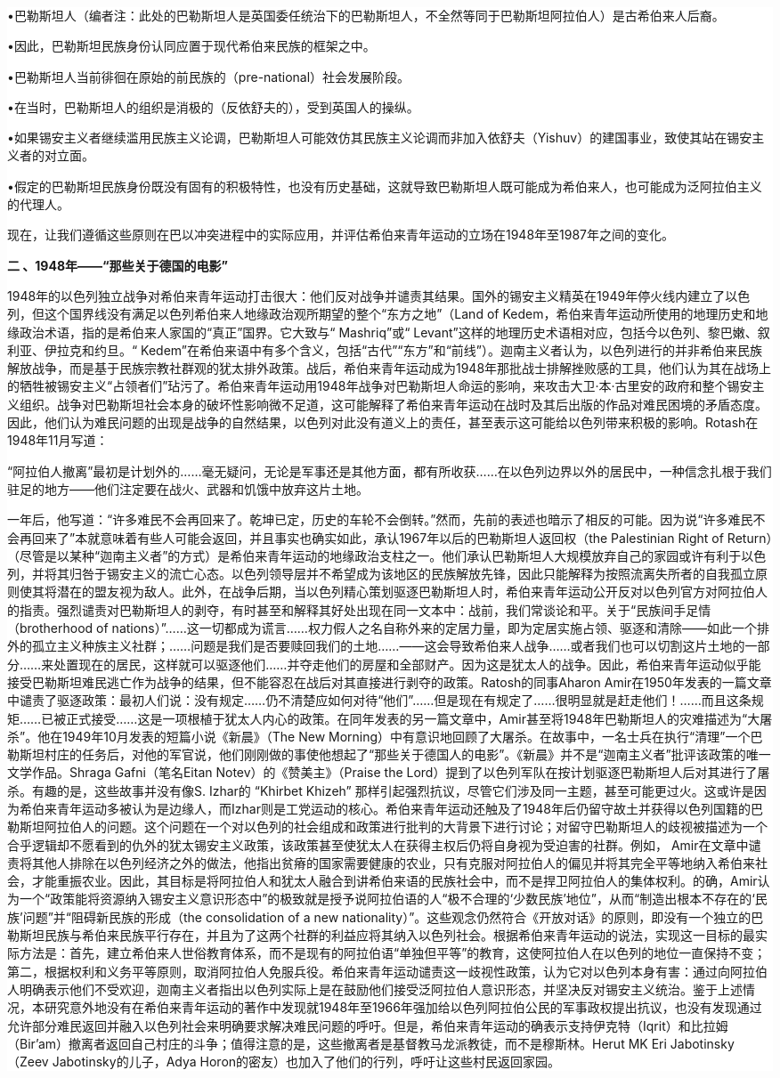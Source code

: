 •巴勒斯坦人（编者注：此处的巴勒斯坦人是英国委任统治下的巴勒斯坦人，不全然等同于巴勒斯坦阿拉伯人）是古希伯来人后裔。

•因此，巴勒斯坦民族身份认同应置于现代希伯来民族的框架之中。

•巴勒斯坦人当前徘徊在原始的前民族的（pre-national）社会发展阶段。

•在当时，巴勒斯坦人的组织是消极的（反依舒夫的），受到英国人的操纵。

•如果锡安主义者继续滥用民族主义论调，巴勒斯坦人可能效仿其民族主义论调而非加入依舒夫（Yishuv）的建国事业，致使其站在锡安主义者的对立面。

•假定的巴勒斯坦民族身份既没有固有的积极特性，也没有历史基础，这就导致巴勒斯坦人既可能成为希伯来人，也可能成为泛阿拉伯主义的代理人。

现在，让我们遵循这些原则在巴以冲突进程中的实际应用，并评估希伯来青年运动的立场在1948年至1987年之间的变化。

  

  
  

 **二 、1948年——“那些关于德国的电影”**

  
  
  

  

1948年的以色列独立战争对希伯来青年运动打击很大：他们反对战争并谴责其结果。国外的锡安主义精英在1949年停火线内建立了以色列，但这个国界线没有满足以色列希伯来人地缘政治观所期望的整个“东方之地”（Land
of Kedem，希伯来青年运动所使用的地理历史和地缘政治术语，指的是希伯来人家国的“真正”国界。它大致与“ Mashriq”或“
Levant”这样的地理历史术语相对应，包括今以色列、黎巴嫩、叙利亚、伊拉克和约旦。“
Kedem”在希伯来语中有多个含义，包括“古代”“东方”和“前线”）。迦南主义者认为，以色列进行的并非希伯来民族解放战争，而是基于民族宗教社群观的犹太排外政策。战后，希伯来青年运动成为1948年那批战士排解挫败感的工具，他们认为其在战场上的牺牲被锡安主义“占领者们”玷污了。希伯来青年运动用1948年战争对巴勒斯坦人命运的影响，来攻击大卫·本·古里安的政府和整个锡安主义组织。战争对巴勒斯坦社会本身的破坏性影响微不足道，这可能解释了希伯来青年运动在战时及其后出版的作品对难民困境的矛盾态度。因此，他们认为难民问题的出现是战争的自然结果，以色列对此没有道义上的责任，甚至表示这可能给以色列带来积极的影响。Rotash在1948年11月写道：

“阿拉伯人撤离”最初是计划外的……毫无疑问，无论是军事还是其他方面，都有所收获……在以色列边界以外的居民中，一种信念扎根于我们驻足的地方——他们注定要在战火、武器和饥饿中放弃这片土地。

一年后，他写道：“许多难民不会再回来了。乾坤已定，历史的车轮不会倒转。”然而，先前的表述也暗示了相反的可能。因为说“许多难民不会再回来了”本就意味着有些人可能会返回，并且事实也确实如此，承认1967年以后的巴勒斯坦人返回权（the
Palestinian Right of
Return）（尽管是以某种“迦南主义者”的方式）是希伯来青年运动的地缘政治支柱之一。他们承认巴勒斯坦人大规模放弃自己的家园或许有利于以色列，并将其归咎于锡安主义的流亡心态。以色列领导层并不希望成为该地区的民族解放先锋，因此只能解释为按照流离失所者的自我孤立原则使其将潜在的盟友视为敌人。此外，在战争后期，当以色列精心策划驱逐巴勒斯坦人时，希伯来青年运动公开反对以色列官方对阿拉伯人的指责。强烈谴责对巴勒斯坦人的剥夺，有时甚至和解释其好处出现在同一文本中：战前，我们常谈论和平。关于“民族间手足情（brotherhood
of
nations）”……这一切都成为谎言……权力假人之名自称外来的定居力量，即为定居实施占领、驱逐和清除——如此一个排外的孤立主义种族主义社群；……问题是我们是否要赎回我们的土地……——这会导致希伯来人战争……或者我们也可以切割这片土地的一部分……来处置现在的居民，这样就可以驱逐他们……并夺走他们的房屋和全部财产。因为这是犹太人的战争。因此，希伯来青年运动似乎能接受巴勒斯坦难民逃亡作为战争的结果，但不能容忍在战后对其直接进行剥夺的政策。Ratosh的同事Aharon
Amir在1950年发表的一篇文章中谴责了驱逐政策：最初人们说：没有规定……仍不清楚应如何对待“他们”……但是现在有规定了……很明显就是赶走他们！……而且这条规矩……已被正式接受……这是一项根植于犹太人内心的政策。在同年发表的另一篇文章中，Amir甚至将1948年巴勒斯坦人的灾难描述为“大屠杀”。他在1949年10月发表的短篇小说《新晨》（The
New
Morning）中有意识地回顾了大屠杀。在故事中，一名士兵在执行“清理”一个巴勒斯坦村庄的任务后，对他的军官说，他们刚刚做的事使他想起了“那些关于德国人的电影”。《新晨》并不是“迦南主义者”批评该政策的唯一文学作品。Shraga
Gafni（笔名Eitan Notev）的《赞美主》（Praise the
Lord）提到了以色列军队在按计划驱逐巴勒斯坦人后对其进行了屠杀。有趣的是，这些故事并没有像S. Izhar的 “Khirbet Khizeh”
那样引起强烈抗议，尽管它们涉及同一主题，甚至可能更过火。这或许是因为希伯来青年运动多被认为是边缘人，而Izhar则是工党运动的核心。希伯来青年运动还触及了1948年后仍留守故土并获得以色列国籍的巴勒斯坦阿拉伯人的问题。这个问题在一个对以色列的社会组成和政策进行批判的大背景下进行讨论；对留守巴勒斯坦人的歧视被描述为一个合乎逻辑却不愿看到的仇外的犹太锡安主义政策，该政策甚至使犹太人在获得主权后仍将自身视为受迫害的社群。例如，
Amir在文章中谴责将其他人排除在以色列经济之外的做法，他指出贫瘠的国家需要健康的农业，只有克服对阿拉伯人的偏见并将其完全平等地纳入希伯来社会，才能重振农业。因此，其目标是将阿拉伯人和犹太人融合到讲希伯来语的民族社会中，而不是捍卫阿拉伯人的集体权利。的确，Amir认为一个“政策能将资源纳入锡安主义意识形态中”的极致就是授予说阿拉伯语的人“极不合理的‘少数民族’地位”，从而“制造出根本不存在的‘民族’问题”并“阻碍新民族的形成（the
consolidation of a new
nationality）”。这些观念仍然符合《开放对话》的原则，即没有一个独立的巴勒斯坦民族与希伯来民族平行存在，并且为了这两个社群的利益应将其纳入以色列社会。根据希伯来青年运动的说法，实现这一目标的最实际方法是：首先，建立希伯来人世俗教育体系，而不是现有的阿拉伯语“单独但平等”的教育，这使阿拉伯人在以色列的地位一直保持不变；第二，根据权利和义务平等原则，取消阿拉伯人免服兵役。希伯来青年运动谴责这一歧视性政策，认为它对以色列本身有害：通过向阿拉伯人明确表示他们不受欢迎，迦南主义者指出以色列实际上是在鼓励他们接受泛阿拉伯人意识形态，并坚决反对锡安主义统治。鉴于上述情况，本研究意外地没有在希伯来青年运动的著作中发现就1948年至1966年强加给以色列阿拉伯公民的军事政权提出抗议，也没有发现通过允许部分难民返回并融入以色列社会来明确要求解决难民问题的呼吁。但是，希伯来青年运动的确表示支持伊克特（Iqrit）和比拉姆（Bir’am）撤离者返回自己村庄的斗争；值得注意的是，这些撤离者是基督教马龙派教徒，而不是穆斯林。Herut
MK Eri Jabotinsky（Zeev Jabotinsky的儿子，Adya Horon的密友）也加入了他们的行列，呼吁让这些村民返回家园。
